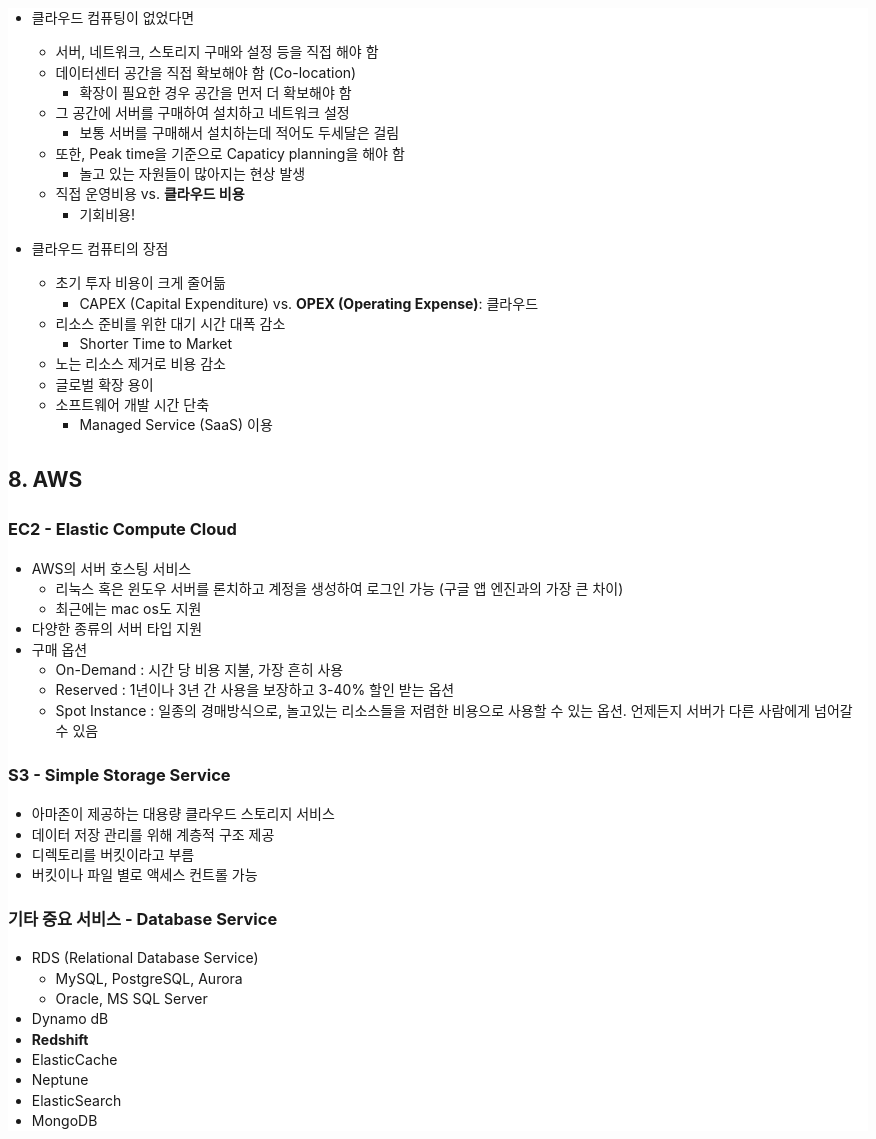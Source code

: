 - 클라우드 컴퓨팅이 없었다면
    - 서버, 네트워크, 스토리지 구매와 설정 등을 직접 해야 함
    - 데이터센터 공간을 직접 확보해야 함 (Co-location)
        - 확장이 필요한 경우 공간을 먼저 더 확보해야 함
    - 그 공간에 서버를 구매하여 설치하고 네트워크 설정
        - 보통 서버를 구매해서 설치하는데 적어도 두세달은 걸림
    - 또한, Peak time을 기준으로 Capaticy planning을 해야 함
        - 놀고 있는 자원들이 많아지는 현상 발생
    - 직접 운영비용 vs. **클라우드 비용**
        - 기회비용!

- 클라우드 컴퓨티의 장점
    - 초기 투자 비용이 크게 줄어듦
        - CAPEX (Capital Expenditure) vs. **OPEX (Operating Expense)**: 클라우드
    - 리소스 준비를 위한 대기 시간 대폭 감소
        - Shorter Time to Market
    - 노는 리소스 제거로 비용 감소
    - 글로벌 확장 용이
    - 소프트웨어 개발 시간 단축
        - Managed Service (SaaS) 이용

## 8. AWS

### EC2 - Elastic Compute Cloud 

- AWS의 서버 호스팅 서비스
    - 리눅스 혹은 윈도우 서버를 론치하고 계정을 생성하여 로그인 가능 (구글 앱 엔진과의 가장 큰 차이)
    - 최근에는 mac os도 지원
- 다양한 종류의 서버 타입 지원
- 구매 옵션
    - On-Demand : 시간 당 비용 지불, 가장 흔히 사용
    - Reserved : 1년이나 3년 간 사용을 보장하고 3-40% 할인 받는 옵션
    - Spot Instance : 일종의 경매방식으로, 놀고있는 리소스들을 저렴한 비용으로 사용할 수 있는 옵션. 언제든지 서버가 다른 사람에게 넘어갈 수 있음

### S3 - Simple Storage Service

- 아마존이 제공하는 대용량 클라우드 스토리지 서비스
- 데이터 저장 관리를 위해 계층적 구조 제공
- 디렉토리를 버킷이라고 부름
- 버킷이나 파일 별로 액세스 컨트롤 가능

### 기타 중요 서비스 - Database Service
- RDS (Relational Database Service)
    - MySQL, PostgreSQL, Aurora
    - Oracle, MS SQL Server
- Dynamo dB
- **Redshift**
- ElasticCache
- Neptune
- ElasticSearch
- MongoDB
